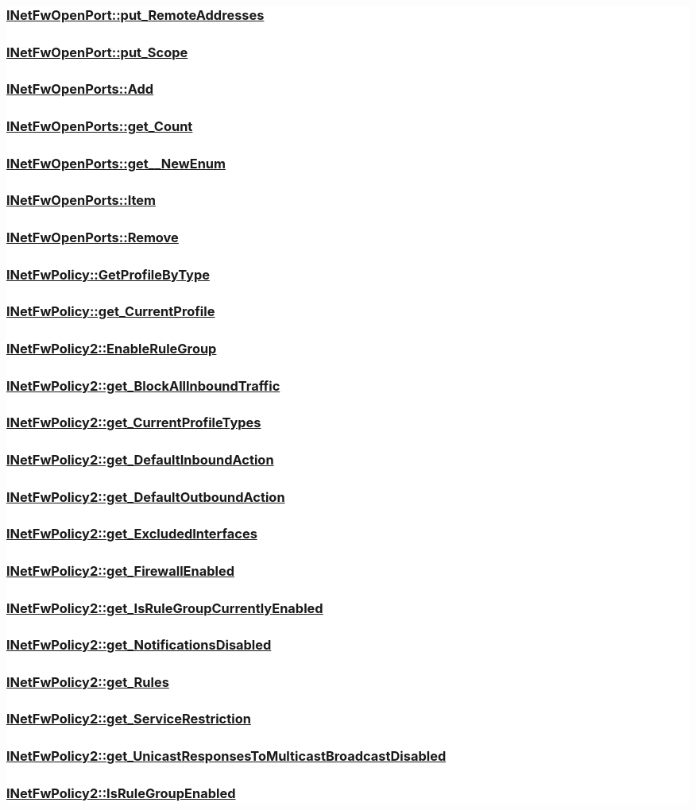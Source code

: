 ### [INetFwOpenPort::put_RemoteAddresses](../netfw/nf-netfw-inetfwopenport-put_remoteaddresses.md)
### [INetFwOpenPort::put_Scope](../netfw/nf-netfw-inetfwopenport-put_scope.md)
### [INetFwOpenPorts::Add](../netfw/nf-netfw-inetfwopenports-add.md)
### [INetFwOpenPorts::get_Count](../netfw/nf-netfw-inetfwopenports-get_count.md)
### [INetFwOpenPorts::get__NewEnum](../netfw/nf-netfw-inetfwopenports-get__newenum.md)
### [INetFwOpenPorts::Item](../netfw/nf-netfw-inetfwopenports-item.md)
### [INetFwOpenPorts::Remove](../netfw/nf-netfw-inetfwopenports-remove.md)
### [INetFwPolicy::GetProfileByType](../netfw/nf-netfw-inetfwpolicy-getprofilebytype.md)
### [INetFwPolicy::get_CurrentProfile](../netfw/nf-netfw-inetfwpolicy-get_currentprofile.md)
### [INetFwPolicy2::EnableRuleGroup](../netfw/nf-netfw-inetfwpolicy2-enablerulegroup.md)
### [INetFwPolicy2::get_BlockAllInboundTraffic](../netfw/nf-netfw-inetfwpolicy2-get_blockallinboundtraffic.md)
### [INetFwPolicy2::get_CurrentProfileTypes](../netfw/nf-netfw-inetfwpolicy2-get_currentprofiletypes.md)
### [INetFwPolicy2::get_DefaultInboundAction](../netfw/nf-netfw-inetfwpolicy2-get_defaultinboundaction.md)
### [INetFwPolicy2::get_DefaultOutboundAction](../netfw/nf-netfw-inetfwpolicy2-get_defaultoutboundaction.md)
### [INetFwPolicy2::get_ExcludedInterfaces](../netfw/nf-netfw-inetfwpolicy2-get_excludedinterfaces.md)
### [INetFwPolicy2::get_FirewallEnabled](../netfw/nf-netfw-inetfwpolicy2-get_firewallenabled.md)
### [INetFwPolicy2::get_IsRuleGroupCurrentlyEnabled](../netfw/nf-netfw-inetfwpolicy2-get_isrulegroupcurrentlyenabled.md)
### [INetFwPolicy2::get_NotificationsDisabled](../netfw/nf-netfw-inetfwpolicy2-get_notificationsdisabled.md)
### [INetFwPolicy2::get_Rules](../netfw/nf-netfw-inetfwpolicy2-get_rules.md)
### [INetFwPolicy2::get_ServiceRestriction](../netfw/nf-netfw-inetfwpolicy2-get_servicerestriction.md)
### [INetFwPolicy2::get_UnicastResponsesToMulticastBroadcastDisabled](../netfw/nf-netfw-inetfwpolicy2-get_unicastresponsestomulticastbroadcastdisabled.md)
### [INetFwPolicy2::IsRuleGroupEnabled](../netfw/nf-netfw-inetfwpolicy2-isrulegroupenabled.md)